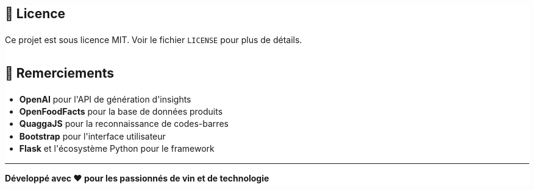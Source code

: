 ## 📄 Licence

Ce projet est sous licence MIT. Voir le fichier `LICENSE` pour plus de détails.

## 🙏 Remerciements

- **OpenAI** pour l'API de génération d'insights
- **OpenFoodFacts** pour la base de données produits
- **QuaggaJS** pour la reconnaissance de codes-barres
- **Bootstrap** pour l'interface utilisateur
- **Flask** et l'écosystème Python pour le framework

---

**Développé avec ❤️ pour les passionnés de vin et de technologie**